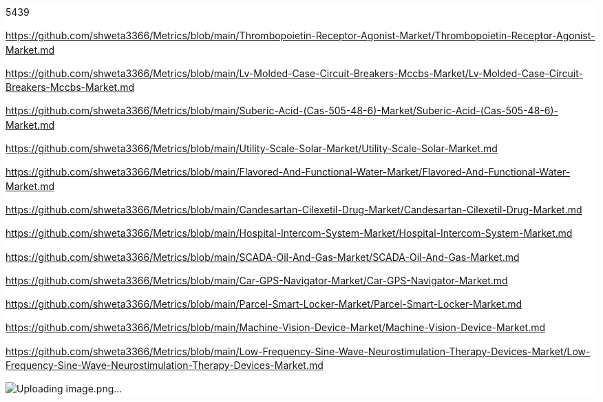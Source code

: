 5439</p><p><a href="https://github.com/shweta3366/Metrics/blob/main/Thrombopoietin-Receptor-Agonist-Market/Thrombopoietin-Receptor-Agonist-Market.md">https://github.com/shweta3366/Metrics/blob/main/Thrombopoietin-Receptor-Agonist-Market/Thrombopoietin-Receptor-Agonist-Market.md</a></p><p><a href="https://github.com/shweta3366/Metrics/blob/main/Lv-Molded-Case-Circuit-Breakers-Mccbs-Market/Lv-Molded-Case-Circuit-Breakers-Mccbs-Market.md">https://github.com/shweta3366/Metrics/blob/main/Lv-Molded-Case-Circuit-Breakers-Mccbs-Market/Lv-Molded-Case-Circuit-Breakers-Mccbs-Market.md</a></p><p><a href="https://github.com/shweta3366/Metrics/blob/main/Suberic-Acid-(Cas-505-48-6)-Market/Suberic-Acid-(Cas-505-48-6)-Market.md">https://github.com/shweta3366/Metrics/blob/main/Suberic-Acid-(Cas-505-48-6)-Market/Suberic-Acid-(Cas-505-48-6)-Market.md</a></p><p><a href="https://github.com/shweta3366/Metrics/blob/main/Utility-Scale-Solar-Market/Utility-Scale-Solar-Market.md">https://github.com/shweta3366/Metrics/blob/main/Utility-Scale-Solar-Market/Utility-Scale-Solar-Market.md</a></p><p><a href="https://github.com/shweta3366/Metrics/blob/main/Flavored-And-Functional-Water-Market/Flavored-And-Functional-Water-Market.md">https://github.com/shweta3366/Metrics/blob/main/Flavored-And-Functional-Water-Market/Flavored-And-Functional-Water-Market.md</a></p><p><a href="https://github.com/shweta3366/Metrics/blob/main/Candesartan-Cilexetil-Drug-Market/Candesartan-Cilexetil-Drug-Market.md">https://github.com/shweta3366/Metrics/blob/main/Candesartan-Cilexetil-Drug-Market/Candesartan-Cilexetil-Drug-Market.md</a></p><p><a href="https://github.com/shweta3366/Metrics/blob/main/Hospital-Intercom-System-Market/Hospital-Intercom-System-Market.md">https://github.com/shweta3366/Metrics/blob/main/Hospital-Intercom-System-Market/Hospital-Intercom-System-Market.md</a></p><p><a href="https://github.com/shweta3366/Metrics/blob/main/SCADA-Oil-And-Gas-Market/SCADA-Oil-And-Gas-Market.md">https://github.com/shweta3366/Metrics/blob/main/SCADA-Oil-And-Gas-Market/SCADA-Oil-And-Gas-Market.md</a></p><p><a href="https://github.com/shweta3366/Metrics/blob/main/Car-GPS-Navigator-Market/Car-GPS-Navigator-Market.md">https://github.com/shweta3366/Metrics/blob/main/Car-GPS-Navigator-Market/Car-GPS-Navigator-Market.md</a></p><p><a href="https://github.com/shweta3366/Metrics/blob/main/Parcel-Smart-Locker-Market/Parcel-Smart-Locker-Market.md">https://github.com/shweta3366/Metrics/blob/main/Parcel-Smart-Locker-Market/Parcel-Smart-Locker-Market.md</a></p><p><a href="https://github.com/shweta3366/Metrics/blob/main/Machine-Vision-Device-Market/Machine-Vision-Device-Market.md">https://github.com/shweta3366/Metrics/blob/main/Machine-Vision-Device-Market/Machine-Vision-Device-Market.md</a></p><p><a href="https://github.com/shweta3366/Metrics/blob/main/Low-Frequency-Sine-Wave-Neurostimulation-Therapy-Devices-Market/Low-Frequency-Sine-Wave-Neurostimulation-Therapy-Devices-Market.md">https://github.com/shweta3366/Metrics/blob/main/Low-Frequency-Sine-Wave-Neurostimulation-Therapy-Devices-Market/Low-Frequency-Sine-Wave-Neurostimulation-Therapy-Devices-Market.md</a></p>
![Uploading image.png…]()
